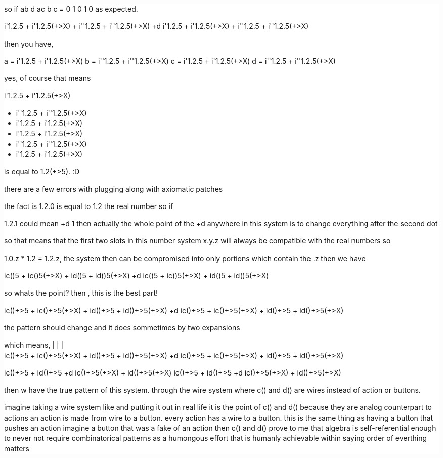 so if ab d ac b c = 0 1 0 1 0 as expected.

i'1.2.5 + i'1.2.5(+>X) + i''1.2.5 + i''1.2.5(+>X) +d 
i'1.2.5 + i'1.2.5(+>X) + i''1.2.5 + i''1.2.5(+>X)

then you have,

a = i'1.2.5 + i'1.2.5(+>X)
b = i''1.2.5 + i''1.2.5(+>X)
c = i'1.2.5 + i'1.2.5(+>X)
d = i''1.2.5 + i''1.2.5(+>X)

yes, of course that means 

i'1.2.5 + i'1.2.5(+>X) 
+ i''1.2.5 + i''1.2.5(+>X) 
+ i'1.2.5 + i'1.2.5(+>X) 
+ i'1.2.5 + i'1.2.5(+>X)
+ i''1.2.5 + i''1.2.5(+>X) 
+ i'1.2.5 + i'1.2.5(+>X)

is equal to 1.2(+>5). :D

there are a few errors with plugging along with axiomatic patches

the fact is 1.2.0 is equal to 1.2 the real number so if 

1.2.1 could mean +d 1 then actually the whole point of the +d
anywhere in this system is to change everything after the second dot

so that means that the first two slots in this number system x.y.z
will always be compatible with the real numbers so

1.0.z * 1.2 = 1.2.z, the system then can be compromised into only
portions which contain the .z then we have 

ic()5 + ic()5(+>X) + id()5 + id()5(+>X) +d 
ic()5 + ic()5(+>X) + id()5 + id()5(+>X)

so whats the point? then , this is the best part!

ic()+>5 + ic()+>5(+>X) + id()+>5 + id()+>5(+>X) +d 
ic()+>5 + ic()+>5(+>X) + id()+>5 + id()+>5(+>X)

the pattern should change and it does sommetimes by two expansions

which means,
        |              |         |        
ic()+>5 + ic()+>5(+>X) + id()+>5 + id()+>5(+>X) +d 
ic()+>5 + ic()+>5(+>X) + id()+>5 + id()+>5(+>X)

ic()+>5 + id()+>5 +d ic()+>5(+>X) + id()+>5(+>X)
ic()+>5 + id()+>5 +d ic()+>5(+>X) + id()+>5(+>X)

then w have the true pattern of this system. through the wire system
where c() and d() are wires instead of action or buttons.

imagine taking a wire system like and putting it out in real life
it is the point of c() and d() because they are analog counterpart to actions
an action is made from wire to a button. every action has a wire to a button.
this is the same thing as having a button that pushes an action
imagine a button that was a fake of an action then c() and d() prove to me
that algebra is self-referential enough to never not require combinatorical
patterns as a humongous effort that is humanly achievable within saying order
of everthing matters
